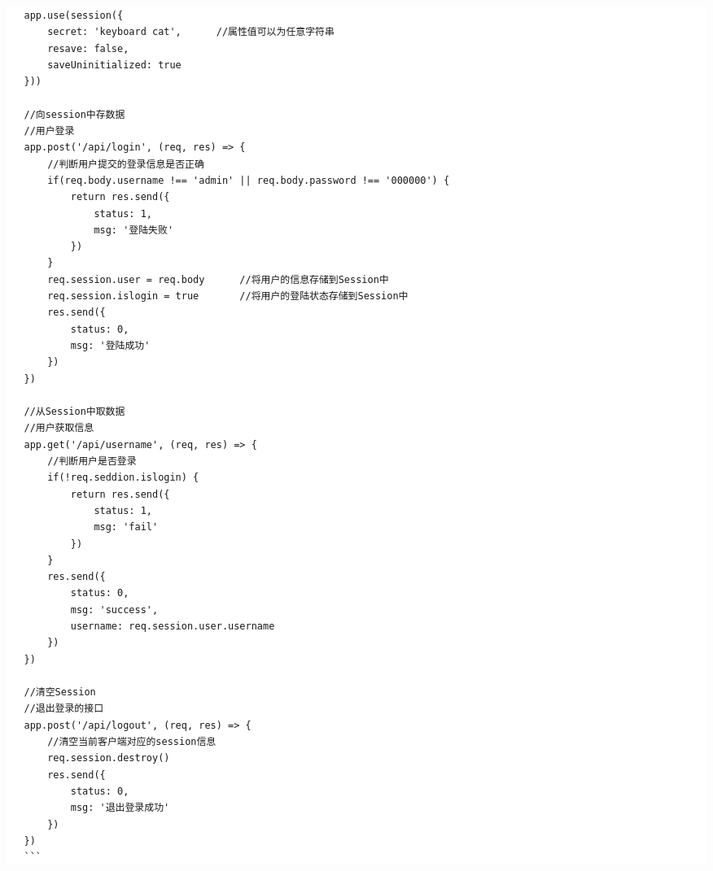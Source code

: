        app.use(session({
           secret: 'keyboard cat',		//属性值可以为任意字符串
           resave: false,
           saveUninitialized: true
       }))
       
       //向session中存数据
       //用户登录
       app.post('/api/login', (req, res) => {
           //判断用户提交的登录信息是否正确
           if(req.body.username !== 'admin' || req.body.password !== '000000') {
               return res.send({
                   status: 1,
                   msg: '登陆失败'
               })
           }
           req.session.user = req.body		//将用户的信息存储到Session中
           req.session.islogin = true		//将用户的登陆状态存储到Session中
           res.send({
               status: 0,
               msg: '登陆成功'
           })
       })
       
       //从Session中取数据
       //用户获取信息
       app.get('/api/username', (req, res) => {
           //判断用户是否登录
           if(!req.seddion.islogin) {
               return res.send({
                   status: 1,
                   msg: 'fail'
               })
           }
           res.send({
               status: 0,
               msg: 'success',
               username: req.session.user.username
           })
       })
       
       //清空Session
       //退出登录的接口
       app.post('/api/logout', (req, res) => {
           //清空当前客户端对应的session信息
           req.session.destroy()
           res.send({
               status: 0,
               msg: '退出登录成功'
           })
       })
       ```
